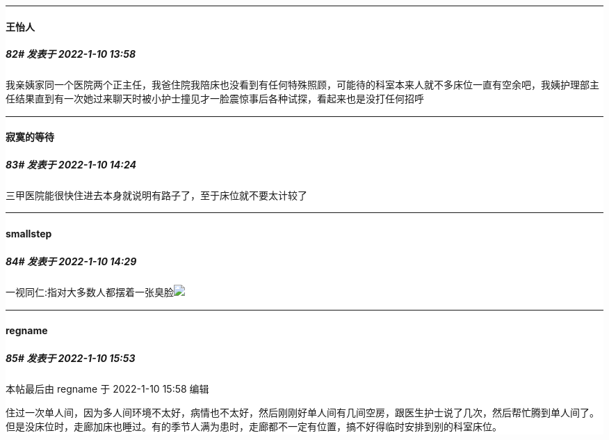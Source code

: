 *****

####  王怡人  
##### 82#       发表于 2022-1-10 13:58

我亲姨家同一个医院两个正主任，我爸住院我陪床也没看到有任何特殊照顾，可能待的科室本来人就不多床位一直有空余吧，我姨护理部主任结果直到有一次她过来聊天时被小护士撞见才一脸震惊事后各种试探，看起来也是没打任何招呼



*****

####  寂寞的等待  
##### 83#       发表于 2022-1-10 14:24

三甲医院能很快住进去本身就说明有路子了，至于床位就不要太计较了

*****

####  smallstep  
##### 84#       发表于 2022-1-10 14:29

一视同仁:指对大多数人都摆着一张臭脸<img src="https://static.saraba1st.com/image/smiley/face2017/067.png" referrerpolicy="no-referrer">



*****

####  regname  
##### 85#       发表于 2022-1-10 15:53

 本帖最后由 regname 于 2022-1-10 15:58 编辑 

住过一次单人间，因为多人间环境不太好，病情也不太好，然后刚刚好单人间有几间空房，跟医生护士说了几次，然后帮忙腾到单人间了。但是没床位时，走廊加床也睡过。有的季节人满为患时，走廊都不一定有位置，搞不好得临时安排到别的科室床位。

